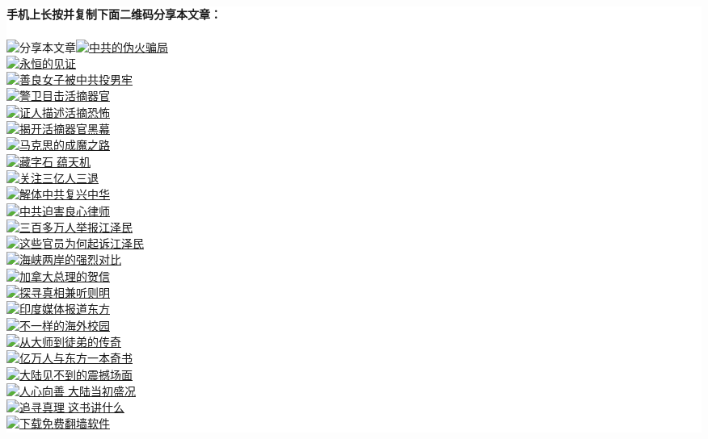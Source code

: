 <strong>手机上长按并复制下面二维码分享本文章：</strong><br><br><img src="https://chart.apis.google.com/chart?cht=qr&chs=240x240&choe=UTF-8&chld=M|2&chl=https://github.com/19920513/djy/blob/master/gb/16/4/6/n7527170.md%231" title="分享本文章"></td><td VALIGN=TOP><a href="https://github.com/19920513/djy/blob/master/gb/16/1/21/n4622075.md?dfh#1" target="_blank"><img src="https://raw.githubusercontent.com/19920513/djy/master/gb/300/wei-f1.jpg" title="中共的伪火骗局"  alt="中共的伪火骗局"></a><br><a href="https://github.com/19920513/www/blob/master/README.md?dfh#9" target="_blank"><img src="https://raw.githubusercontent.com/19920513/djy/master/gb/300/yong-h.jpg" title="永恒的见证"  alt="永恒的见证"></a><br><a href="https://github.com/19920513/djy/blob/master/gb/13/9/29/n3974789.md?dfh#1" target="_blank"><img src="https://raw.githubusercontent.com/19920513/djy/master/gb/300/shang-lnz.jpg" title="善良女子被中共投男牢"  alt="善良女子被中共投男牢"></a><br><a href="https://github.com/19920513/djy/blob/master/gb/16/3/16/n4663449.md?dfh#1" target="_blank"><img src="https://raw.githubusercontent.com/19920513/djy/master/gb/300/huo-z3.jpg" title="警卫目击活摘器官"  alt="警卫目击活摘器官"></a><br><a href="https://github.com/19920513/djy/blob/master/gb/16/8/7/n8177641.md?dfh#1" target="_blank"><img src="https://raw.githubusercontent.com/19920513/djy/master/gb/300/huo-z4.jpg" title="证人描述活摘恐怖"  alt="证人描述活摘恐怖"></a><br><a href="https://github.com/19920513/djy/blob/master/gb/10/4/19/n2881569.md?dfh#1" target="_blank"><img src="https://raw.githubusercontent.com/19920513/djy/master/gb/300/huo-z1.jpg" title="揭开活摘器官黑幕"  alt="揭开活摘器官黑幕"></a><br><a href="https://github.com/19920513/djy/blob/master/gb/10/11/7/n3077476.md?dfh#1" target="_blank"><img src="https://raw.githubusercontent.com/19920513/djy/master/gb/300/ma-ks.jpg" title="马克思的成魔之路"  alt="马克思的成魔之路"></a><br><a href="https://github.com/19920513/djy/blob/master/gb/14/6/9/n4173977.md?dfh#1" target="_blank"><img src="https://raw.githubusercontent.com/19920513/djy/master/gb/300/chang-zs.jpg" title="藏字石 蕴天机"  alt="藏字石 蕴天机"></a><br><a href="https://github.com/19920513/djy/blob/master/gb/18/5/10/n10381511.md?dfh#1" target="_blank"><img src="https://raw.githubusercontent.com/19920513/djy/master/gb/300/st1.jpg" title="关注三亿人三退"  alt="关注三亿人三退"></a><br><a href="https://github.com/19920513/djy/blob/master/gb/18/3/21/n10237682.md?dfh#1" target="_blank"><img src="https://raw.githubusercontent.com/19920513/djy/master/gb/300/jie-t.jpg" title="解体中共复兴中华"  alt="解体中共复兴中华"></a><br><a href="https://github.com/19920513/djy/blob/master/gb/9/2/9/n2422991.md?dfh#1" target="_blank"><img src="https://raw.githubusercontent.com/19920513/djy/master/gb/300/gao-zs.jpg" title="中共迫害良心律师"  alt="中共迫害良心律师"></a><br><a href="https://github.com/19920513/djy/blob/master/gb/18/12/9/n10900044.md?dfh#1" target="_blank"><img src="https://raw.githubusercontent.com/19920513/djy/master/gb/300/sj1.jpg" title="三百多万人举报江泽民"  alt="三百多万人举报江泽民"></a><br><a href="https://github.com/19920513/djy/blob/master/gb/18/8/28/n10672014.md?dfh#1" target="_blank"><img src="https://raw.githubusercontent.com/19920513/djy/master/gb/300/sj2.jpg" title="这些官员为何起诉江泽民"  alt="这些官员为何起诉江泽民"></a><br><a href="https://github.com/19920513/djy/blob/master/gb/8/12/18/n2367165.md?dfh#1" target="_blank"><img src="https://raw.githubusercontent.com/19920513/djy/master/gb/300/liangan.jpg" title="海峡两岸的强烈对比"  alt="海峡两岸的强烈对比"></a><br><a href="https://github.com/19920513/djy/blob/master/gb/15/12/10/n4593139.md?dfh#1" target="_blank"><img src="https://raw.githubusercontent.com/19920513/djy/master/gb/300/jia-ndzl.jpg" title="加拿大总理的贺信"  alt="加拿大总理的贺信"></a><br><a href="https://github.com/19920513/djy/blob/master/gb/11/6/17/n3289382.md?dfh#1" target="_blank"><img src="https://raw.githubusercontent.com/19920513/djy/master/gb/300/xiao-wd.jpg" title="探寻真相兼听则明"  alt="探寻真相兼听则明"></a><br><a href="https://github.com/19920513/djy/blob/master/gb/18/10/27/n10812623.md?dfh#1" target="_blank"><img src="https://raw.githubusercontent.com/19920513/djy/master/gb/300/yindu.jpg" title="印度媒体报道东方"  alt="印度媒体报道东方"></a><br><a href="https://github.com/19920513/djy/blob/master/gb/18/6/9/n10469652.md?dfh#1" target="_blank"><img src="https://raw.githubusercontent.com/19920513/djy/master/gb/300/xie-j.jpg" title="不一样的海外校园"  alt="不一样的海外校园"></a><br><a href="https://github.com/19920513/djy/blob/master/gb/7/4/5/n1669415.md?dfh#1" target="_blank"><img src="https://raw.githubusercontent.com/19920513/djy/master/gb/300/li-up.jpg" title="从大师到徒弟的传奇"  alt="从大师到徒弟的传奇"></a><br><a href="https://github.com/19920513/djy/blob/master/gb/17/5/26/n9191512.md?dfh#1" target="_blank"><img src="https://raw.githubusercontent.com/19920513/djy/master/gb/300/zfl2.jpg" title="亿万人与东方一本奇书"  alt="亿万人与东方一本奇书"></a><br><a href="https://github.com/19920513/djy/blob/master/gb/13/11/27/n4020290.md?dfh#1" target="_blank"><img src="https://raw.githubusercontent.com/19920513/djy/master/gb/300/zhen-h.jpg" title="大陆见不到的震撼场面"  alt="大陆见不到的震撼场面"></a><br><a href="https://github.com/19920513/djy/blob/master/gb/15/7/17/n4482910.md?dfh#1" target="_blank"><img src="https://raw.githubusercontent.com/19920513/djy/master/gb/300/dalu-sk.jpg" title="人心向善 大陆当初盛况"  alt="人心向善 大陆当初盛况"></a><br><a href="https://github.com/19920513/djy/blob/master/gb/19/1/5/n10955468.md?dfh#1" target="_blank"><img src="https://raw.githubusercontent.com/19920513/djy/master/gb/300/zfl1.jpg" title="追寻真理 这书讲什么"  alt="追寻真理 这书讲什么"></a><br><a href="https://github.com/19920513/www/blob/master/README.md?dfh#1" target="_blank"><img src="https://raw.githubusercontent.com/19920513/djy/master/gb/300/fq1.jpg" title="下载免费翻墙软件"  alt="下载免费翻墙软件"></a><br></td></tr></table>

